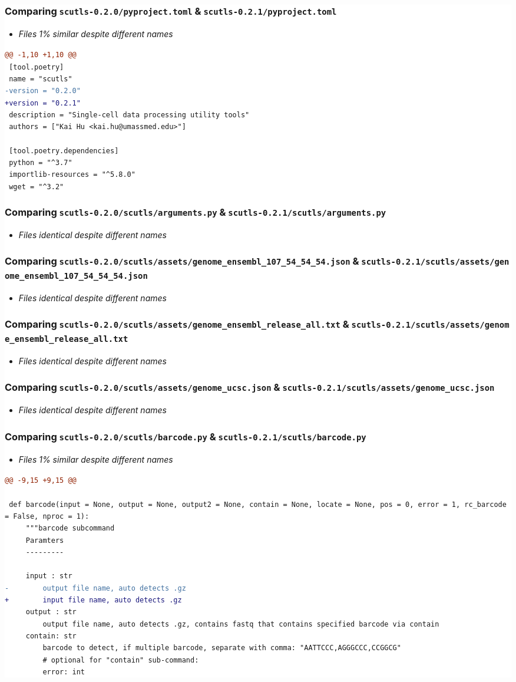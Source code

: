 ### Comparing `scutls-0.2.0/pyproject.toml` & `scutls-0.2.1/pyproject.toml`

 * *Files 1% similar despite different names*

```diff
@@ -1,10 +1,10 @@
 [tool.poetry]
 name = "scutls"
-version = "0.2.0"
+version = "0.2.1"
 description = "Single-cell data processing utility tools"
 authors = ["Kai Hu <kai.hu@umassmed.edu>"]
 
 [tool.poetry.dependencies]
 python = "^3.7"
 importlib-resources = "^5.8.0"
 wget = "^3.2"
```

### Comparing `scutls-0.2.0/scutls/arguments.py` & `scutls-0.2.1/scutls/arguments.py`

 * *Files identical despite different names*

### Comparing `scutls-0.2.0/scutls/assets/genome_ensembl_107_54_54_54.json` & `scutls-0.2.1/scutls/assets/genome_ensembl_107_54_54_54.json`

 * *Files identical despite different names*

### Comparing `scutls-0.2.0/scutls/assets/genome_ensembl_release_all.txt` & `scutls-0.2.1/scutls/assets/genome_ensembl_release_all.txt`

 * *Files identical despite different names*

### Comparing `scutls-0.2.0/scutls/assets/genome_ucsc.json` & `scutls-0.2.1/scutls/assets/genome_ucsc.json`

 * *Files identical despite different names*

### Comparing `scutls-0.2.0/scutls/barcode.py` & `scutls-0.2.1/scutls/barcode.py`

 * *Files 1% similar despite different names*

```diff
@@ -9,15 +9,15 @@
 
 def barcode(input = None, output = None, output2 = None, contain = None, locate = None, pos = 0, error = 1, rc_barcode = False, nproc = 1):
     """barcode subcommand
     Paramters
     ---------
 
     input : str
-        output file name, auto detects .gz
+        input file name, auto detects .gz
     output : str
         output file name, auto detects .gz, contains fastq that contains specified barcode via contain
     contain: str
         barcode to detect, if multiple barcode, separate with comma: "AATTCCC,AGGGCCC,CCGGCG"
         # optional for "contain" sub-command:
         error: int
```